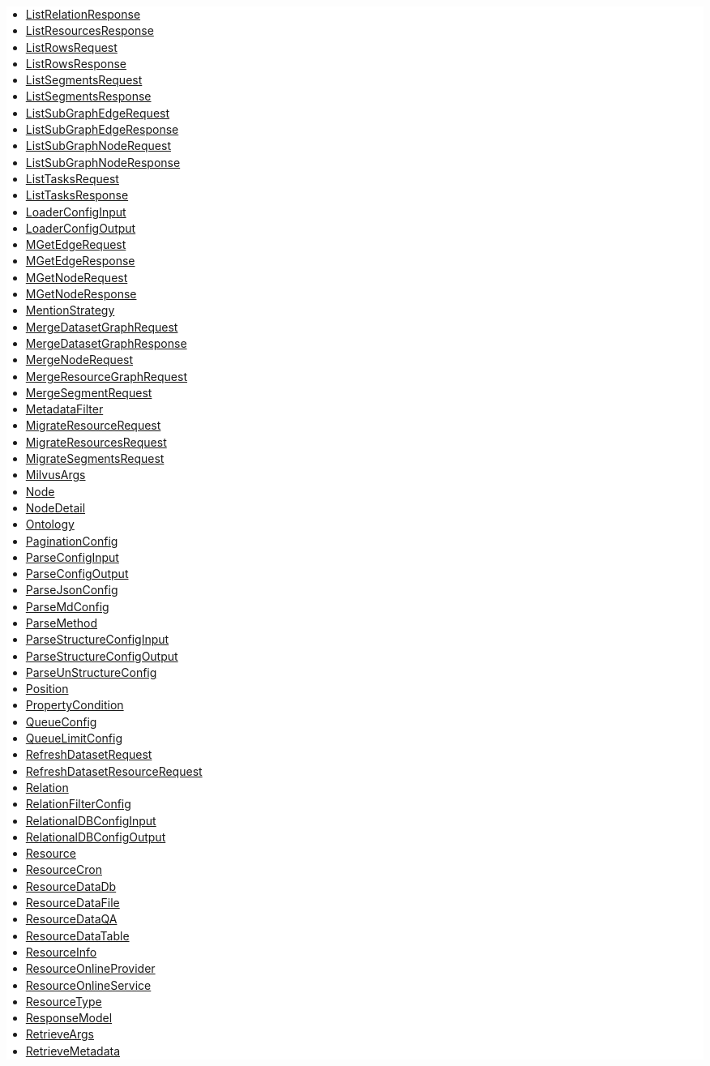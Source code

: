  - [ListRelationResponse](docs/ListRelationResponse.md)
 - [ListResourcesResponse](docs/ListResourcesResponse.md)
 - [ListRowsRequest](docs/ListRowsRequest.md)
 - [ListRowsResponse](docs/ListRowsResponse.md)
 - [ListSegmentsRequest](docs/ListSegmentsRequest.md)
 - [ListSegmentsResponse](docs/ListSegmentsResponse.md)
 - [ListSubGraphEdgeRequest](docs/ListSubGraphEdgeRequest.md)
 - [ListSubGraphEdgeResponse](docs/ListSubGraphEdgeResponse.md)
 - [ListSubGraphNodeRequest](docs/ListSubGraphNodeRequest.md)
 - [ListSubGraphNodeResponse](docs/ListSubGraphNodeResponse.md)
 - [ListTasksRequest](docs/ListTasksRequest.md)
 - [ListTasksResponse](docs/ListTasksResponse.md)
 - [LoaderConfigInput](docs/LoaderConfigInput.md)
 - [LoaderConfigOutput](docs/LoaderConfigOutput.md)
 - [MGetEdgeRequest](docs/MGetEdgeRequest.md)
 - [MGetEdgeResponse](docs/MGetEdgeResponse.md)
 - [MGetNodeRequest](docs/MGetNodeRequest.md)
 - [MGetNodeResponse](docs/MGetNodeResponse.md)
 - [MentionStrategy](docs/MentionStrategy.md)
 - [MergeDatasetGraphRequest](docs/MergeDatasetGraphRequest.md)
 - [MergeDatasetGraphResponse](docs/MergeDatasetGraphResponse.md)
 - [MergeNodeRequest](docs/MergeNodeRequest.md)
 - [MergeResourceGraphRequest](docs/MergeResourceGraphRequest.md)
 - [MergeSegmentRequest](docs/MergeSegmentRequest.md)
 - [MetadataFilter](docs/MetadataFilter.md)
 - [MigrateResourceRequest](docs/MigrateResourceRequest.md)
 - [MigrateResourcesRequest](docs/MigrateResourcesRequest.md)
 - [MigrateSegmentsRequest](docs/MigrateSegmentsRequest.md)
 - [MilvusArgs](docs/MilvusArgs.md)
 - [Node](docs/Node.md)
 - [NodeDetail](docs/NodeDetail.md)
 - [Ontology](docs/Ontology.md)
 - [PaginationConfig](docs/PaginationConfig.md)
 - [ParseConfigInput](docs/ParseConfigInput.md)
 - [ParseConfigOutput](docs/ParseConfigOutput.md)
 - [ParseJsonConfig](docs/ParseJsonConfig.md)
 - [ParseMdConfig](docs/ParseMdConfig.md)
 - [ParseMethod](docs/ParseMethod.md)
 - [ParseStructureConfigInput](docs/ParseStructureConfigInput.md)
 - [ParseStructureConfigOutput](docs/ParseStructureConfigOutput.md)
 - [ParseUnStructureConfig](docs/ParseUnStructureConfig.md)
 - [Position](docs/Position.md)
 - [PropertyCondition](docs/PropertyCondition.md)
 - [QueueConfig](docs/QueueConfig.md)
 - [QueueLimitConfig](docs/QueueLimitConfig.md)
 - [RefreshDatasetRequest](docs/RefreshDatasetRequest.md)
 - [RefreshDatasetResourceRequest](docs/RefreshDatasetResourceRequest.md)
 - [Relation](docs/Relation.md)
 - [RelationFilterConfig](docs/RelationFilterConfig.md)
 - [RelationalDBConfigInput](docs/RelationalDBConfigInput.md)
 - [RelationalDBConfigOutput](docs/RelationalDBConfigOutput.md)
 - [Resource](docs/Resource.md)
 - [ResourceCron](docs/ResourceCron.md)
 - [ResourceDataDb](docs/ResourceDataDb.md)
 - [ResourceDataFile](docs/ResourceDataFile.md)
 - [ResourceDataQA](docs/ResourceDataQA.md)
 - [ResourceDataTable](docs/ResourceDataTable.md)
 - [ResourceInfo](docs/ResourceInfo.md)
 - [ResourceOnlineProvider](docs/ResourceOnlineProvider.md)
 - [ResourceOnlineService](docs/ResourceOnlineService.md)
 - [ResourceType](docs/ResourceType.md)
 - [ResponseModel](docs/ResponseModel.md)
 - [RetrieveArgs](docs/RetrieveArgs.md)
 - [RetrieveMetadata](docs/RetrieveMetadata.md)